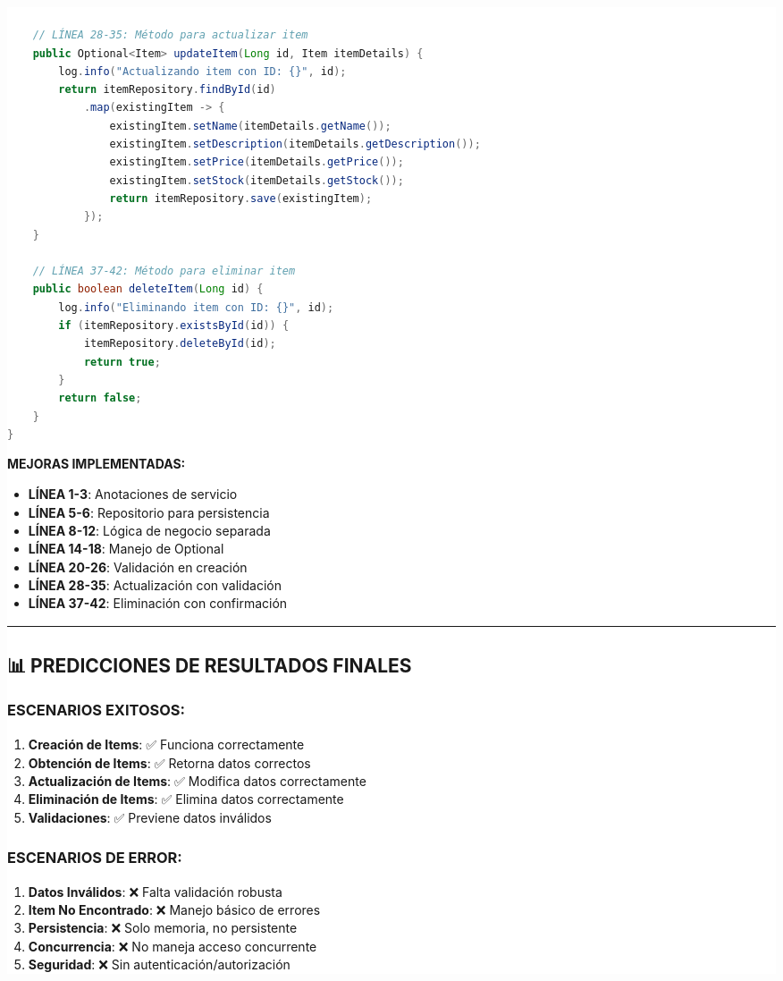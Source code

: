 ```java

    // LÍNEA 28-35: Método para actualizar item
    public Optional<Item> updateItem(Long id, Item itemDetails) {
        log.info("Actualizando item con ID: {}", id);
        return itemRepository.findById(id)
            .map(existingItem -> {
                existingItem.setName(itemDetails.getName());
                existingItem.setDescription(itemDetails.getDescription());
                existingItem.setPrice(itemDetails.getPrice());
                existingItem.setStock(itemDetails.getStock());
                return itemRepository.save(existingItem);
            });
    }

    // LÍNEA 37-42: Método para eliminar item
    public boolean deleteItem(Long id) {
        log.info("Eliminando item con ID: {}", id);
        if (itemRepository.existsById(id)) {
            itemRepository.deleteById(id);
            return true;
        }
        return false;
    }
}
```

**MEJORAS IMPLEMENTADAS:**
- **LÍNEA 1-3**: Anotaciones de servicio
- **LÍNEA 5-6**: Repositorio para persistencia
- **LÍNEA 8-12**: Lógica de negocio separada
- **LÍNEA 14-18**: Manejo de Optional
- **LÍNEA 20-26**: Validación en creación
- **LÍNEA 28-35**: Actualización con validación
- **LÍNEA 37-42**: Eliminación con confirmación

---

## 📊 **PREDICCIONES DE RESULTADOS FINALES**

### **ESCENARIOS EXITOSOS:**
1. **Creación de Items**: ✅ Funciona correctamente
2. **Obtención de Items**: ✅ Retorna datos correctos
3. **Actualización de Items**: ✅ Modifica datos correctamente
4. **Eliminación de Items**: ✅ Elimina datos correctamente
5. **Validaciones**: ✅ Previene datos inválidos

### **ESCENARIOS DE ERROR:**
1. **Datos Inválidos**: ❌ Falta validación robusta
2. **Item No Encontrado**: ❌ Manejo básico de errores
3. **Persistencia**: ❌ Solo memoria, no persistente
4. **Concurrencia**: ❌ No maneja acceso concurrente
5. **Seguridad**: ❌ Sin autenticación/autorización
